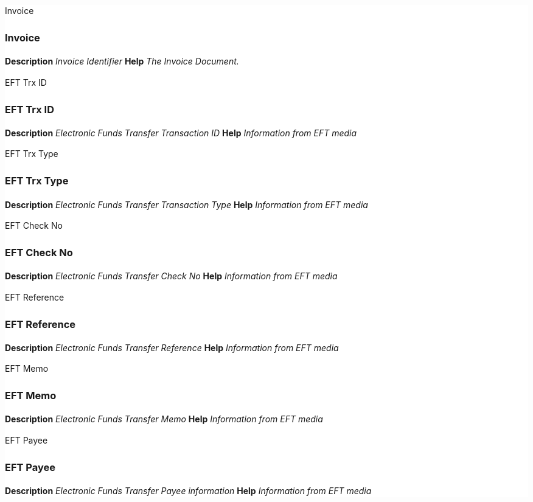 Invoice
### Invoice

**Description**
 *Invoice Identifier*
**Help**
 *The Invoice Document.*

EFT Trx ID
### EFT Trx ID

**Description**
 *Electronic Funds Transfer Transaction ID*
**Help**
 *Information from EFT media*

EFT Trx Type
### EFT Trx Type

**Description**
 *Electronic Funds Transfer Transaction Type*
**Help**
 *Information from EFT media*

EFT Check No
### EFT Check No

**Description**
 *Electronic Funds Transfer Check No*
**Help**
 *Information from EFT media*

EFT Reference
### EFT Reference

**Description**
 *Electronic Funds Transfer Reference*
**Help**
 *Information from EFT media*

EFT Memo
### EFT Memo

**Description**
 *Electronic Funds Transfer Memo*
**Help**
 *Information from EFT media*

EFT Payee
### EFT Payee

**Description**
 *Electronic Funds Transfer Payee information*
**Help**
 *Information from EFT media*
